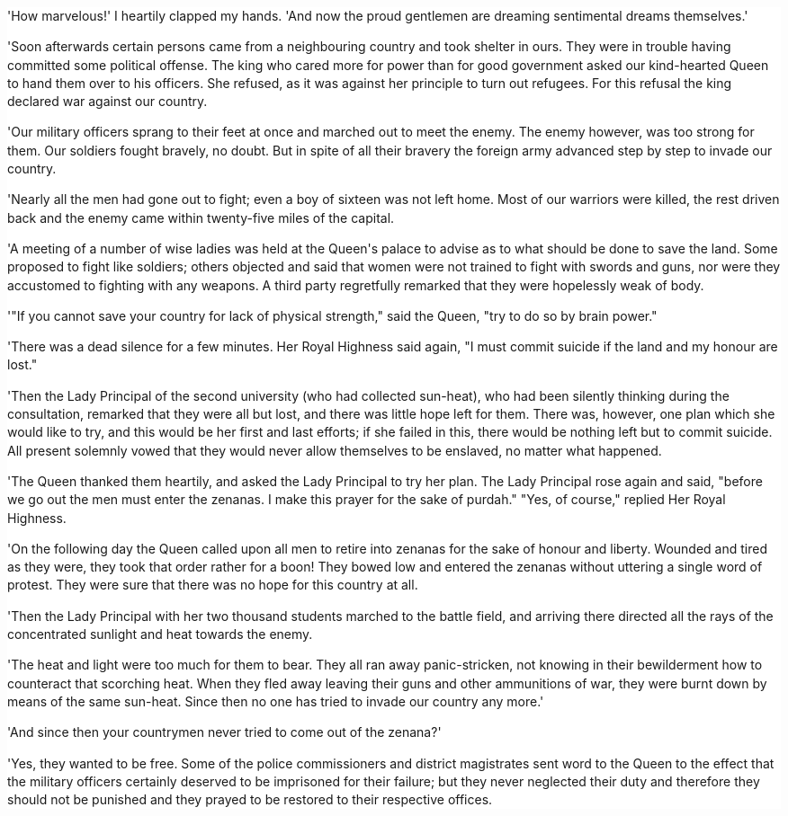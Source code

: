'How marvelous!' I heartily clapped my hands. 'And now the proud gentlemen are dreaming sentimental dreams themselves.'

'Soon afterwards certain persons came from a neighbouring country and took shelter in ours. They were in trouble having committed some political offense. The king who cared more for power than for good government asked our kind-hearted Queen to hand them over to his officers. She refused, as it was against her principle to turn out refugees. For this refusal the king declared war against our country.

'Our military officers sprang to their feet at once and marched out to meet the enemy. The enemy however, was too strong for them. Our soldiers fought bravely, no doubt. But in spite of all their bravery the foreign army advanced step by step to invade our country.

'Nearly all the men had gone out to fight; even a boy of sixteen was not left home. Most of our warriors were killed, the rest driven back and the enemy came within twenty-five miles of the capital.

'A meeting of a number of wise ladies was held at the Queen's palace to advise as to what should be done to save the land. Some proposed to fight like soldiers; others objected and said that women were not trained to fight with swords and guns, nor were they accustomed to fighting with any weapons. A third party regretfully remarked that they were hopelessly weak of body.

'"If you cannot save your country for lack of physical strength," said the Queen, "try to do so by brain power."

'There was a dead silence for a few minutes. Her Royal Highness said again, "I must commit suicide if the land and my honour are lost."

'Then the Lady Principal of the second university (who had collected sun-heat), who had been silently thinking during the consultation, remarked that they were all but lost, and there was little hope left for them. There was, however, one plan which she would like to try, and this would be her first and last efforts;  if she failed in this, there would be nothing left but to commit suicide. All present solemnly vowed that they would never allow themselves to be enslaved, no matter what happened.

'The Queen thanked them heartily, and asked the Lady Principal to try her plan. The Lady Principal rose again and said, "before we go out the men must enter the zenanas. I make this prayer for the sake of purdah." "Yes, of course," replied Her Royal Highness.

'On the following day the Queen called upon all men to retire into zenanas for the sake of honour and liberty. Wounded and tired as they were, they took that order rather for a boon! They bowed low and entered the zenanas without uttering a single word of protest. They were sure that there was no hope for this country at all.

'Then the Lady Principal with her two thousand students marched to the battle field, and arriving there directed all the rays of the concentrated sunlight and heat towards the enemy.

'The heat and light were too much for them to bear. They all ran away panic-stricken, not knowing in their bewilderment how to counteract that scorching heat. When they fled away leaving their guns and other ammunitions of war, they were burnt down by means of the same sun-heat. Since then no one has tried to invade our country any more.'

'And since then your countrymen never tried to come out of the zenana?'

'Yes, they wanted to be free. Some of the police commissioners and district magistrates sent word to the Queen to the effect that the military officers certainly deserved to be imprisoned for their failure; but they never neglected their duty and therefore they should not be punished and they prayed to be restored to their respective offices.
